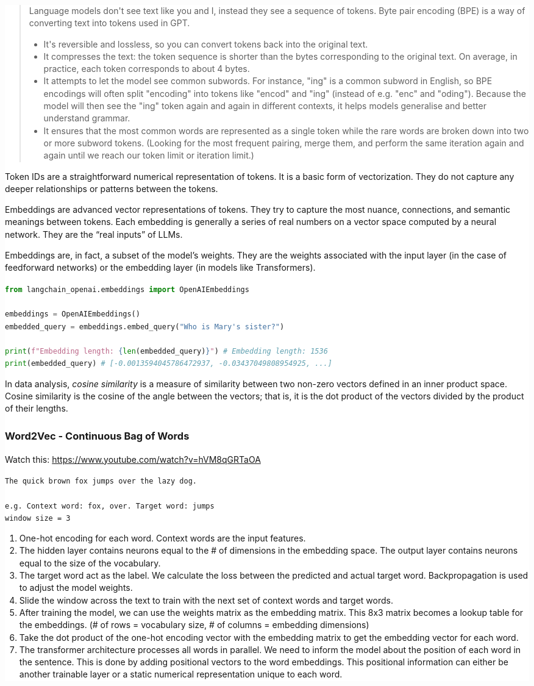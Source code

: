 > Language models don't see text like you and I, instead they see a sequence of tokens. Byte pair encoding (BPE) is a way of converting text into tokens used in GPT.
> - It's reversible and lossless, so you can convert tokens back into the original text.
> - It compresses the text: the token sequence is shorter than the bytes corresponding to the original text. On average, in practice, each token corresponds to about 4 bytes.
> - It attempts to let the model see common subwords. For instance, "ing" is a common subword in English, so BPE encodings will often split "encoding" into tokens like "encod" and "ing" (instead of e.g. "enc" and "oding"). Because the model will then see the "ing" token again and again in different contexts, it helps models generalise and better understand grammar.
> - It ensures that the most common words are represented as a single token while the rare words are broken down into two or more subword tokens. (Looking for the most frequent pairing, merge them, and perform the same iteration again and again until we reach our token limit or iteration limit.)

Token IDs are a straightforward numerical representation of tokens. It is a basic form of vectorization. They do not capture any deeper relationships or patterns between the tokens.

Embeddings are advanced vector representations of tokens. They try to capture the most nuance, connections, and semantic meanings between tokens. Each embedding is generally a series of real numbers on a vector space computed by a neural network. They are the “real inputs” of LLMs.

Embeddings are, in fact, a subset of the model’s weights. They are the weights associated with the input layer (in the case of feedforward networks) or the embedding layer (in models like Transformers).

```py
from langchain_openai.embeddings import OpenAIEmbeddings

embeddings = OpenAIEmbeddings()
embedded_query = embeddings.embed_query("Who is Mary's sister?")

print(f"Embedding length: {len(embedded_query)}") # Embedding length: 1536
print(embedded_query) # [-0.0013594045786472937, -0.03437049808954925, ...]
```

In data analysis, *cosine similarity* is a measure of similarity between two non-zero vectors defined in an inner product space. Cosine similarity is the cosine of the angle between the vectors; that is, it is the dot product of the vectors divided by the product of their lengths.

### Word2Vec - Continuous Bag of Words
Watch this: https://www.youtube.com/watch?v=hVM8qGRTaOA

```
The quick brown fox jumps over the lazy dog.

e.g. Context word: fox, over. Target word: jumps
window size = 3
```

1. One-hot encoding for each word. Context words are the input features.
2. The hidden layer contains neurons equal to the # of dimensions in the embedding space. The output layer contains neurons equal to the size of the vocabulary.
3. The target word act as the label. We calculate the loss between the predicted and actual target word. Backpropagation is used to adjust the model weights.
4. Slide the window across the text to train with the next set of context words and target words.
5. After training the model, we can use the weights matrix as the embedding matrix. This 8x3 matrix becomes a lookup table for the embeddings. (# of rows = vocabulary size, # of columns = embedding dimensions)
6. Take the dot product of the one-hot encoding vector with the embedding matrix to get the embedding vector for each word.
7. The transformer architecture processes all words in parallel. We need to inform the model about the position of each word in the sentence. This is done by adding positional vectors to the word embeddings. This positional information can either be another trainable layer or a static numerical representation unique to each word.
